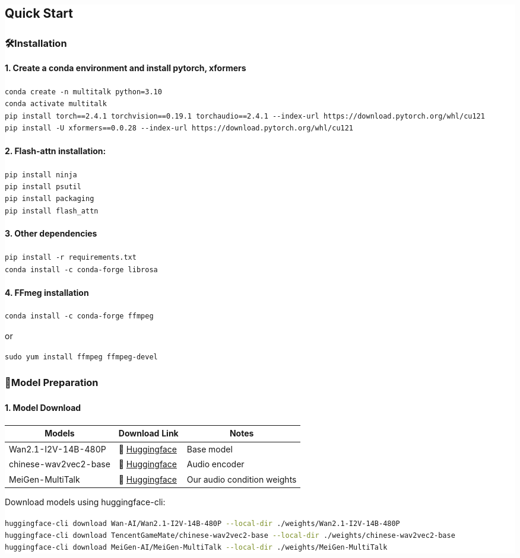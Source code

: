 ## Quick Start

### 🛠️Installation

#### 1. Create a conda environment and install pytorch, xformers
```
conda create -n multitalk python=3.10
conda activate multitalk
pip install torch==2.4.1 torchvision==0.19.1 torchaudio==2.4.1 --index-url https://download.pytorch.org/whl/cu121
pip install -U xformers==0.0.28 --index-url https://download.pytorch.org/whl/cu121
```
#### 2. Flash-attn installation:
```
pip install ninja 
pip install psutil 
pip install packaging 
pip install flash_attn
```

#### 3. Other dependencies
```
pip install -r requirements.txt
conda install -c conda-forge librosa
```

#### 4. FFmeg installation
```
conda install -c conda-forge ffmpeg
```
or
```
sudo yum install ffmpeg ffmpeg-devel
```

### 🧱Model Preparation

#### 1. Model Download

| Models        |                       Download Link                                           |    Notes                      |
| --------------|-------------------------------------------------------------------------------|-------------------------------|
| Wan2.1-I2V-14B-480P  |      🤗 [Huggingface](https://huggingface.co/Wan-AI/Wan2.1-I2V-14B-480P)       | Base model
| chinese-wav2vec2-base |      🤗 [Huggingface](https://huggingface.co/TencentGameMate/chinese-wav2vec2-base)          | Audio encoder
| MeiGen-MultiTalk      |      🤗 [Huggingface](https://huggingface.co/MeiGen-AI/MeiGen-MultiTalk)              | Our audio condition weights

Download models using huggingface-cli:
``` sh
huggingface-cli download Wan-AI/Wan2.1-I2V-14B-480P --local-dir ./weights/Wan2.1-I2V-14B-480P
huggingface-cli download TencentGameMate/chinese-wav2vec2-base --local-dir ./weights/chinese-wav2vec2-base
huggingface-cli download MeiGen-AI/MeiGen-MultiTalk --local-dir ./weights/MeiGen-MultiTalk
```

